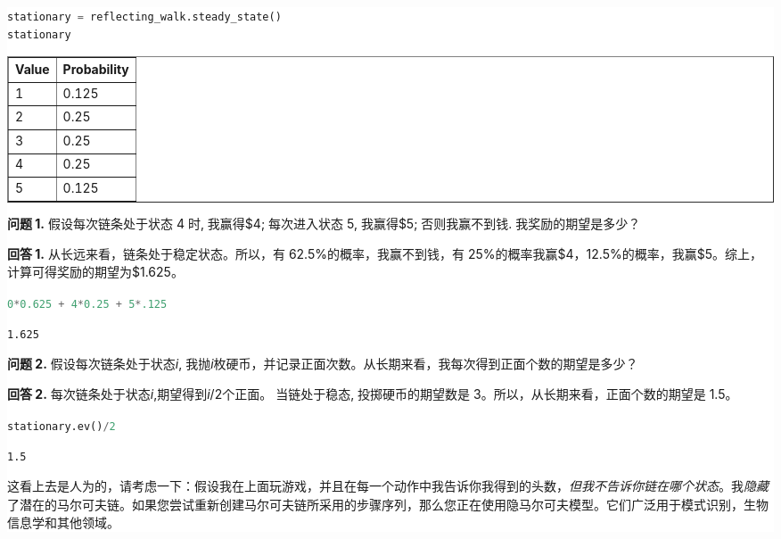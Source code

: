 

```python
stationary = reflecting_walk.steady_state()
stationary
```




<table border="1" class="dataframe">
    <thead>
        <tr>
            <th>Value</th> <th>Probability</th>
        </tr>
    </thead>
    <tbody>
        <tr>
            <td>1    </td> <td>0.125      </td>
        </tr>
    </tbody>
        <tr>
            <td>2    </td> <td>0.25       </td>
        </tr>
    </tbody>
        <tr>
            <td>3    </td> <td>0.25       </td>
        </tr>
    </tbody>
        <tr>
            <td>4    </td> <td>0.25       </td>
        </tr>
    </tbody>
        <tr>
            <td>5    </td> <td>0.125      </td>
        </tr>
    </tbody>
</table>



**问题 1.** 假设每次链条处于状态 4 时, 我赢得$\$4$; 每次进入状态 5, 我赢得$\$5$; 否则我赢不到钱. 我奖励的期望是多少？

**回答 1.** 从长远来看，链条处于稳定状态。所以，有 62.5%的概率，我赢不到钱，有 25%的概率我赢$\$4$，12.5%的概率，我赢$\$5$。综上，计算可得奖励的期望为$\$1.625$。


```python
0*0.625 + 4*0.25 + 5*.125
```




    1.625



**问题 2.** 假设每次链条处于状态$i$, 我抛$i$枚硬币，并记录正面次数。从长期来看，我每次得到正面个数的期望是多少？

**回答 2.** 每次链条处于状态$i$,期望得到$i/2$个正面。 当链处于稳态, 投掷硬币的期望数是 3。所以，从长期来看，正面个数的期望是 1.5。


```python
stationary.ev()/2
```




    1.5



这看上去是人为的，请考虑一下：假设我在上面玩游戏，并且在每一个动作中我告诉你我得到的头数，*但我不告诉你链在哪个状态*。我*隐藏*了潜在的马尔可夫链。如果您尝试重新创建马尔可夫链所采用的步骤序列，那么您正在使用隐马尔可夫模型。它们广泛用于模式识别，生物信息学和其他领域。